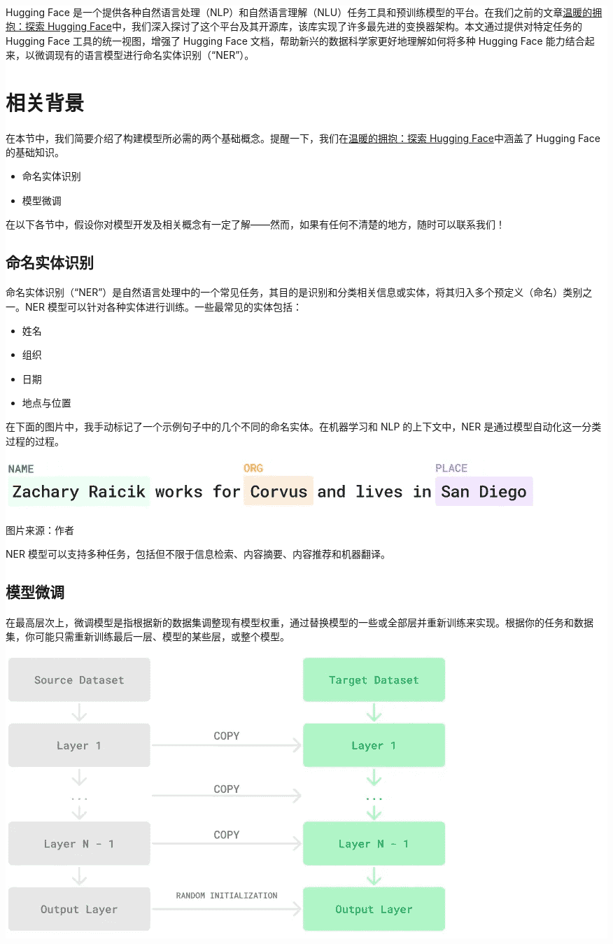 Hugging Face 是一个提供各种自然语言处理（NLP）和自然语言理解（NLU）任务工具和预训练模型的平台。在我们之前的文章[温暖的拥抱：探索 Hugging Face](https://medium.com/@raicik.zach/a-warm-embrace-exploring-hugging-face-210c7f4a9078)中，我们深入探讨了这个平台及其开源库，该库实现了许多最先进的变换器架构。本文通过提供对特定任务的 Hugging Face 工具的统一视图，增强了 Hugging Face 文档，帮助新兴的数据科学家更好地理解如何将多种 Hugging Face 能力结合起来，以微调现有的语言模型进行命名实体识别（“NER”）。

# 相关背景

在本节中，我们简要介绍了构建模型所必需的两个基础概念。提醒一下，我们在[温暖的拥抱：探索 Hugging Face](https://medium.com/@raicik.zach/a-warm-embrace-exploring-hugging-face-210c7f4a9078)中涵盖了 Hugging Face 的基础知识。

+   命名实体识别

+   模型微调

在以下各节中，假设你对模型开发及相关概念有一定了解——然而，如果有任何不清楚的地方，随时可以联系我们！

## 命名实体识别

命名实体识别（“NER”）是自然语言处理中的一个常见任务，其目的是识别和分类相关信息或实体，将其归入多个预定义（命名）类别之一。NER 模型可以针对各种实体进行训练。一些最常见的实体包括：

+   姓名

+   组织

+   日期

+   地点与位置

在下面的图片中，我手动标记了一个示例句子中的几个不同的命名实体。在机器学习和 NLP 的上下文中，NER 是通过模型自动化这一分类过程的过程。

![](img/5c1045e5fc606e6d1f3ba22cc4e0cc77.png)

图片来源：作者

NER 模型可以支持多种任务，包括但不限于信息检索、内容摘要、内容推荐和机器翻译。

## 模型微调

在最高层次上，微调模型是指根据新的数据集调整现有模型权重，通过替换模型的一些或全部层并重新训练来实现。根据你的任务和数据集，你可能只需重新训练最后一层、模型的某些层，或整个模型。

![](img/04f1b91b24dd65f050e51fabed9ee704.png)
